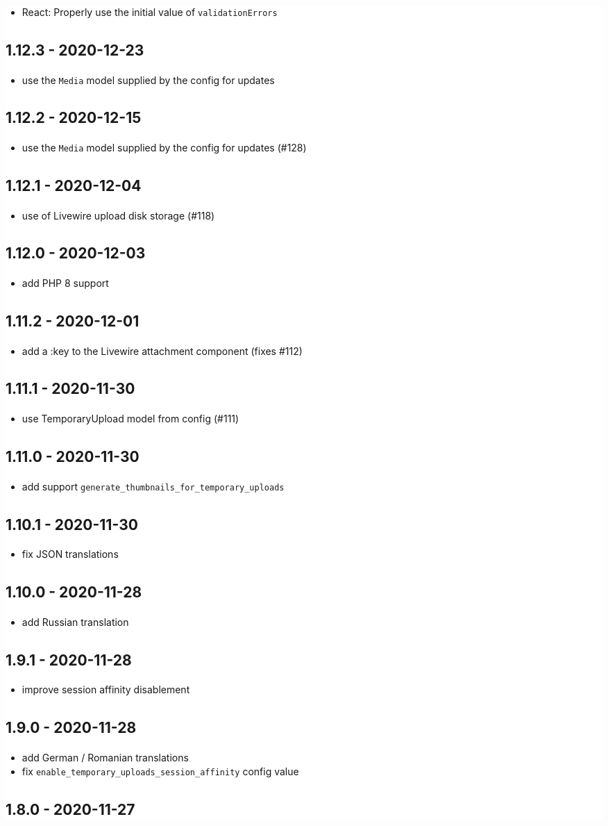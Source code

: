 - React: Properly use the initial value of `validationErrors`

## 1.12.3 - 2020-12-23

- use the `Media` model supplied by the config for updates

## 1.12.2 - 2020-12-15

- use the `Media` model supplied by the config for updates (#128)

## 1.12.1 - 2020-12-04

- use of Livewire upload disk storage (#118)

## 1.12.0 - 2020-12-03

- add PHP 8 support

## 1.11.2 - 2020-12-01

- add a :key to the Livewire attachment component (fixes #112)

## 1.11.1 - 2020-11-30

- use TemporaryUpload model from config (#111)

## 1.11.0 - 2020-11-30

- add support `generate_thumbnails_for_temporary_uploads`

## 1.10.1 - 2020-11-30

- fix JSON translations

## 1.10.0 - 2020-11-28

- add Russian translation

## 1.9.1 - 2020-11-28

- improve session affinity disablement

## 1.9.0 - 2020-11-28

- add German / Romanian translations
- fix `enable_temporary_uploads_session_affinity` config value

## 1.8.0 - 2020-11-27
